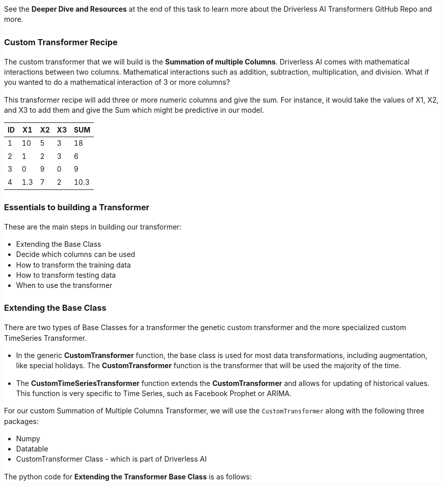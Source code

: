 See the **Deeper Dive and Resources** at the end of this task to learn more about the Driverless AI Transformers GitHub Repo and more.

### Custom Transformer Recipe

The custom transformer that we will build is the **Summation of multiple Columns**. Driverless AI comes with mathematical interactions between two columns. Mathematical interactions such as addition, subtraction, multiplication, and division. What if you wanted to do a mathematical interaction of 3 or more columns?

This transformer recipe will add three or more numeric columns and give the sum. For instance, it would take the values of X1, X2, and X3 to add them and give the Sum which might be predictive in our model.

| ID | X1| X2| X3| SUM|
| --- | --- | --- | --- | --- |
| 1 | 10 | 5| 3 | 18 |
| 2 | 1 | 2 | 3 | 6 |
| 3 | 0 | 9 | 0 | 9 |
| 4 | 1.3 | 7 | 2 |10.3 |

### Essentials to building a Transformer

These are the main steps in building our transformer:

- Extending the Base Class
- Decide which columns can be used
- How to transform the training data
- How to transform testing data
- When to use the transformer

### Extending the Base Class

There are two types of Base Classes for a transformer the genetic custom transformer and the more specialized custom TimeSeries Transformer.

- In the generic **CustomTransformer** function, the base class is used for most data transformations, including augmentation, like special holidays. The **CustomTransformer** function is the transformer that will be used the majority of the time. 

- The **CustomTimeSeriesTransformer** function extends the **CustomTransformer** and allows for updating of historical values. This function is very specific to Time Series, such as Facebook Prophet or ARIMA.


For our custom Summation of Multiple Columns Transformer, we will use the ```CustomTransformer``` along with the following three packages:
- Numpy
- Datatable
- CustomTransformer Class - which is part of Driverless AI


The python code for **Extending the Transformer Base Class** is as follows:

